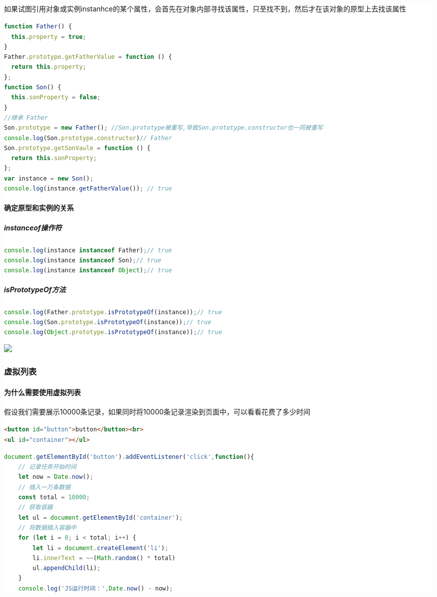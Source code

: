如果试图引用对象或实例instanhce的某个属性，会首先在对象内部寻找该属性，只至找不到，然后才在该对象的原型上去找该属性

```javascript
function Father() {
  this.property = true;
}
Father.prototype.getFatherValue = function () {
  return this.property;
};
function Son() {
  this.sonProperty = false;
}
//继承 Father
Son.prototype = new Father(); //Son.prototype被重写,导致Son.prototype.constructor也一同被重写
console.log(Son.prototype.constructor)// Father
Son.prototype.getSonVaule = function () {
  return this.sonProperty;
};
var instance = new Son();
console.log(instance.getFatherValue()); // true
```

#### 确定原型和实例的关系

##### instanceof操作符

```javascript
console.log(instance instanceof Father);// true
console.log(instance instanceof Son);// true
console.log(instance instanceof Object);// true
```

##### isPrototypeOf方法

```javascript
console.log(Father.prototype.isPrototypeOf(instance));// true
console.log(Son.prototype.isPrototypeOf(instance));// true
console.log(Object.prototype.isPrototypeOf(instance));// true
```

![](https://p3-juejin.byteimg.com/tos-cn-i-k3u1fbpfcp/f9bb70f2afec41bdb7129721416367e4~tplv-k3u1fbpfcp-watermark.awebp)

### 虚拟列表

#### 为什么需要使用虚拟列表

假设我们需要展示10000条记录，如果同时将10000条记录渲染到页面中，可以看看花费了多少时间

```html
<button id="button">button</button><br>
<ul id="container"></ul>  
```

```javascript
document.getElementById('button').addEventListener('click',function(){
    // 记录任务开始时间
    let now = Date.now();
    // 插入一万条数据
    const total = 10000;
    // 获取容器
    let ul = document.getElementById('container');
    // 将数据插入容器中
    for (let i = 0; i < total; i++) {
        let li = document.createElement('li');
        li.innerText = ~~(Math.random() * total)
        ul.appendChild(li);
    }
    console.log('JS运行时间：',Date.now() - now);
```